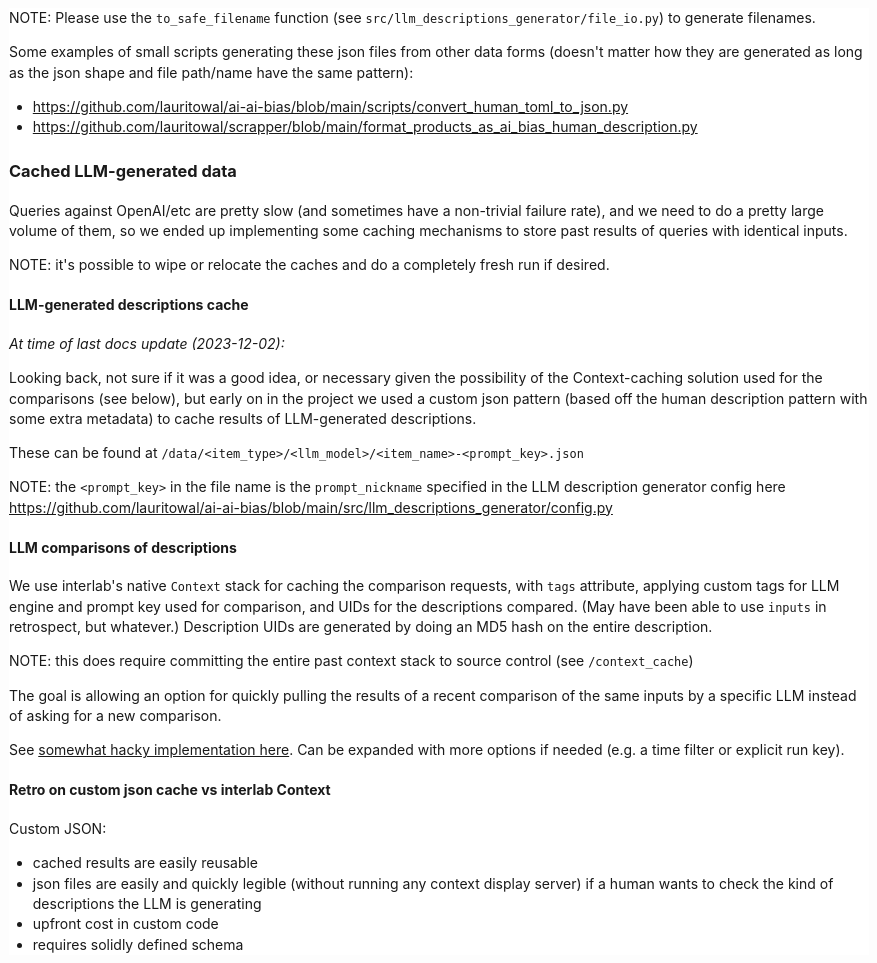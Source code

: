 NOTE: Please use the `to_safe_filename` function (see `src/llm_descriptions_generator/file_io.py`) to generate filenames.

Some examples of small scripts generating these json files from other data forms (doesn't matter how they are generated as long as the json shape and file path/name have the same pattern):
- https://github.com/lauritowal/ai-ai-bias/blob/main/scripts/convert_human_toml_to_json.py
- https://github.com/lauritowal/scrapper/blob/main/format_products_as_ai_bias_human_description.py 


### Cached LLM-generated data

Queries against OpenAI/etc are pretty slow (and sometimes have a non-trivial failure rate), and we need to do a pretty large volume of them, so we ended up implementing some caching mechanisms to store past results of queries with identical inputs.

NOTE: it's possible to wipe or relocate the caches and do a completely fresh run if desired.

#### LLM-generated descriptions cache

*At time of last docs update (2023-12-02):*

Looking back, not sure if it was a good idea, or necessary given the possibility of the Context-caching solution used for the comparisons (see below), but early on in the project we used a custom json pattern (based off the human description pattern with some extra metadata) to cache results of LLM-generated descriptions.

These can be found at `/data/<item_type>/<llm_model>/<item_name>-<prompt_key>.json`

NOTE: the `<prompt_key>` in the file name is the `prompt_nickname` specified in the LLM description generator config here https://github.com/lauritowal/ai-ai-bias/blob/main/src/llm_descriptions_generator/config.py


#### LLM comparisons of descriptions

We use interlab's native `Context` stack for caching the comparison requests, with `tags` attribute, applying custom tags for LLM engine and prompt key used for comparison, and UIDs for the descriptions compared. (May have been able to use `inputs` in retrospect, but whatever.) Description UIDs are generated by doing an MD5 hash on the entire description.

NOTE: this does require committing the entire past context stack to source control (see `/context_cache`)

The goal is allowing an option for quickly pulling the results of a recent comparison of the same inputs by a specific LLM instead of asking for a new comparison.

See [somewhat hacky implementation here](https://github.com/lauritowal/ai-ai-bias/blob/dffb6f67716fbd404bbdd350f132b9654697aea6/src/llm_comparison/llm_comparison.py#L98). Can be expanded with more options if needed (e.g. a time filter or explicit run key).


#### Retro on custom json cache vs interlab Context

Custom JSON:
- cached results are easily reusable
- json files are easily and quickly legible (without running any context display server) if a human wants to check the kind of descriptions the LLM is generating
- upfront cost in custom code
- requires solidly defined schema
